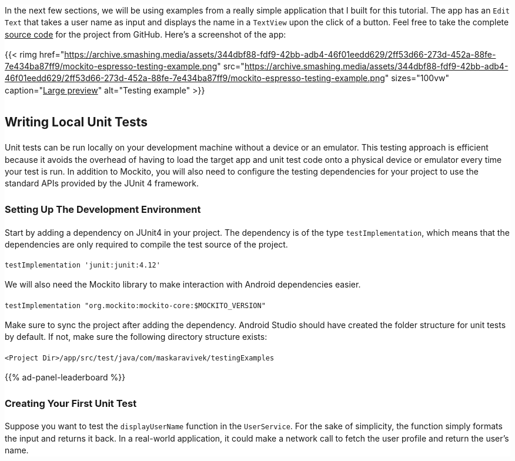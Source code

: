 In the next few sections, we will be using examples from a really simple application that I built for this tutorial. The app has an `EditText` that takes a user name as input and displays the name in a `TextView` upon the click of a button. Feel free to take the complete [source code](https://github.com/maskaravivek/AndroidTestingExamples) for the project from GitHub. Here’s a screenshot of the app:

{{< rimg href="https://archive.smashing.media/assets/344dbf88-fdf9-42bb-adb4-46f01eedd629/2ff53d66-273d-452a-88fe-7e434ba87ff9/mockito-espresso-testing-example.png" src="https://archive.smashing.media/assets/344dbf88-fdf9-42bb-adb4-46f01eedd629/2ff53d66-273d-452a-88fe-7e434ba87ff9/mockito-espresso-testing-example.png" sizes="100vw" caption="<a href='https://archive.smashing.media/assets/344dbf88-fdf9-42bb-adb4-46f01eedd629/2ff53d66-273d-452a-88fe-7e434ba87ff9/mockito-espresso-testing-example.png'>Large preview</a>" alt="Testing example" >}}

## Writing Local Unit Tests

Unit tests can be run locally on your development machine without a device or an emulator. This testing approach is efficient because it avoids the overhead of having to load the target app and unit test code onto a physical device or emulator every time your test is run. In addition to Mockito, you will also need to configure the testing dependencies for your project to use the standard APIs provided by the JUnit 4 framework.

### Setting Up The Development Environment

Start by adding a dependency on JUnit4 in your project. The dependency is of the type `testImplementation`, which means that the dependencies are only required to compile the test source of the project.

<pre><code class="language-javascript">testImplementation 'junit:junit:4.12'
</code></pre>

We will also need the Mockito library to make interaction with Android dependencies easier.

<div class="break-out">

<pre><code class="language-javascript">testImplementation "org.mockito:mockito-core:$MOCKITO_VERSION"</code></pre></div>

Make sure to sync the project after adding the dependency. Android Studio should have created the folder structure for unit tests by default. If not, make sure the following directory structure exists:

<div class="break-out">

<pre><code class="language-html">&lt;Project Dir&gt;/app/src/test/java/com/maskaravivek/testingExamples
</code></pre></div>

{{% ad-panel-leaderboard %}}

### Creating Your First Unit Test

Suppose you want to test the `displayUserName` function in the `UserService`. For the sake of simplicity, the function simply formats the input and returns it back. In a real-world application, it could make a network call to fetch the user profile and return the user’s name. 

<div class="break-out">
